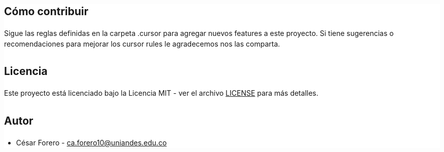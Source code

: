 ## Cómo contribuir

Sigue las reglas definidas en la carpeta .cursor para agregar nuevos features a este proyecto. Si tiene sugerencias o recomendaciones para mejorar los cursor rules le agradecemos nos las comparta.

## Licencia

Este proyecto está licenciado bajo la Licencia MIT - ver el archivo [LICENSE](LICENSE) para más detalles.

## Autor

- César Forero - [ca.forero10@uniandes.edu.co](mailto:ca.forero10@uniandes.edu.co)